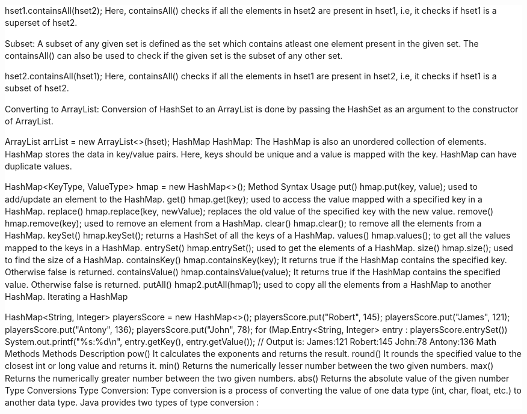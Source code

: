 hset1.containsAll(hset2);
Here, containsAll() checks if all the elements in hset2 are present in hset1, i.e, it checks if hset1 is a superset of hset2.

Subset: A subset of any given set is defined as the set which contains atleast one element present in the given set.
The containsAll() can also be used to check if the given set is the subset of any other set.

hset2.containsAll(hset1);
Here, containsAll() checks if all the elements in hset1 are present in hset2, i.e, it checks if hset1 is a subset of hset2.

Converting to ArrayList: Conversion of HashSet to an ArrayList is done by passing the HashSet as an argument to the constructor of ArrayList.

ArrayList<Type> arrList = new ArrayList<>(hset);
HashMap
HashMap: The HashMap is also an unordered collection of elements. HashMap stores the data in key/value pairs. Here, keys should be unique and a value is mapped with the key. HashMap can have duplicate values.

HashMap<KeyType, ValueType> hmap = new HashMap<>();
Method	Syntax	Usage
put()	hmap.put(key, value);	used to add/update an element to the HashMap.
get()	hmap.get(key);	used to access the value mapped with a specified key in a HashMap.
replace()	hmap.replace(key, newValue);	replaces the old value of the specified key with the new value.
remove()	hmap.remove(key);	used to remove an element from a HashMap.
clear()	hmap.clear();	to remove all the elements from a HashMap.
keySet()	hmap.keySet();	returns a HashSet of all the keys of a HashMap.
values()	hmap.values();	to get all the values mapped to the keys in a HashMap.
entrySet()	hmap.entrySet();	used to get the elements of a HashMap.
size()	hmap.size();	used to find the size of a HashMap.
containsKey()	hmap.containsKey(key);	It returns true if the HashMap contains the specified key. Otherwise false is returned.
containsValue()	hmap.containsValue(value);	It returns true if the HashMap contains the specified value. Otherwise false is returned.
putAll()	hmap2.putAll(hmap1);	used to copy all the elements from a HashMap to another HashMap.
Iterating a HashMap

HashMap<String, Integer> playersScore = new HashMap<>();
playersScore.put("Robert", 145);
playersScore.put("James", 121);
playersScore.put("Antony", 136);
playersScore.put("John", 78);
for (Map.Entry<String, Integer> entry : playersScore.entrySet()) 
    System.out.printf("%s:%d\n", entry.getKey(), entry.getValue());
// Output is:
James:121
Robert:145
John:78
Antony:136
Math Methods
Methods	Description
pow()	It calculates the exponents and returns the result.
round()	It rounds the specified value to the closest int or long value and returns it.
min()	Returns the numerically lesser number between the two given numbers.
max()	Returns the numerically greater number between the two given numbers.
abs()	Returns the absolute value of the given number
Type Conversions
Type Conversion: Type conversion is a process of converting the value of one data type (int, char, float, etc.) to another data type.
Java provides two types of type conversion :
